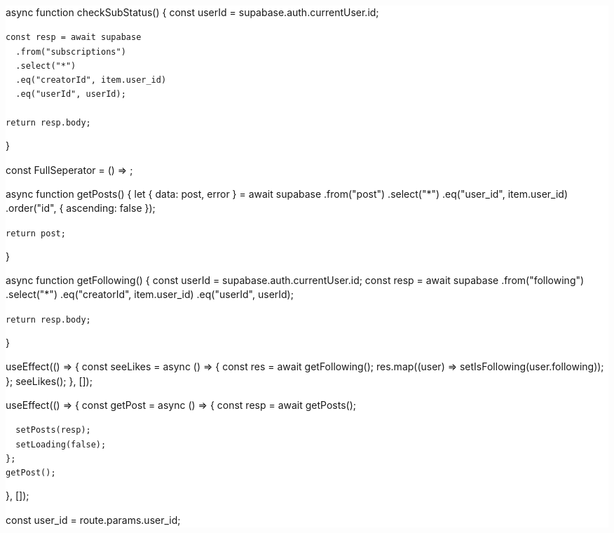 async function checkSubStatus() {
const userId = supabase.auth.currentUser.id;

    const resp = await supabase
      .from("subscriptions")
      .select("*")
      .eq("creatorId", item.user_id)
      .eq("userId", userId);

    return resp.body;

}

const FullSeperator = () => <View style={styles.fullSeperator} />;

async function getPosts() {
let { data: post, error } = await supabase
.from("post")
.select("\*")
.eq("user_id", item.user_id)
.order("id", { ascending: false });

    return post;

}

async function getFollowing() {
const userId = supabase.auth.currentUser.id;
const resp = await supabase
.from("following")
.select("\*")
.eq("creatorId", item.user_id)
.eq("userId", userId);

    return resp.body;

}

useEffect(() => {
const seeLikes = async () => {
const res = await getFollowing();
res.map((user) => setIsFollowing(user.following));
};
seeLikes();
}, []);

useEffect(() => {
const getPost = async () => {
const resp = await getPosts();

      setPosts(resp);
      setLoading(false);
    };
    getPost();

}, []);

const user_id = route.params.user_id;
